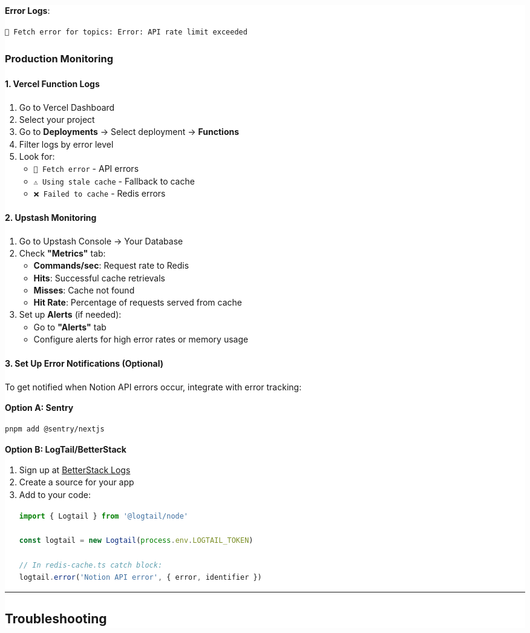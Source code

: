 **Error Logs**:
```
🚨 Fetch error for topics: Error: API rate limit exceeded
```

### Production Monitoring

#### 1. Vercel Function Logs

1. Go to Vercel Dashboard
2. Select your project
3. Go to **Deployments** → Select deployment → **Functions**
4. Filter logs by error level
5. Look for:
   - `🚨 Fetch error` - API errors
   - `⚠️ Using stale cache` - Fallback to cache
   - `❌ Failed to cache` - Redis errors

#### 2. Upstash Monitoring

1. Go to Upstash Console → Your Database
2. Check **"Metrics"** tab:
   - **Commands/sec**: Request rate to Redis
   - **Hits**: Successful cache retrievals
   - **Misses**: Cache not found
   - **Hit Rate**: Percentage of requests served from cache
3. Set up **Alerts** (if needed):
   - Go to **"Alerts"** tab
   - Configure alerts for high error rates or memory usage

#### 3. Set Up Error Notifications (Optional)

To get notified when Notion API errors occur, integrate with error tracking:

**Option A: Sentry**
```bash
pnpm add @sentry/nextjs
```

**Option B: LogTail/BetterStack**
1. Sign up at [BetterStack Logs](https://logs.betterstack.com/)
2. Create a source for your app
3. Add to your code:
   ```typescript
   import { Logtail } from '@logtail/node'

   const logtail = new Logtail(process.env.LOGTAIL_TOKEN)

   // In redis-cache.ts catch block:
   logtail.error('Notion API error', { error, identifier })
   ```

---

## Troubleshooting
